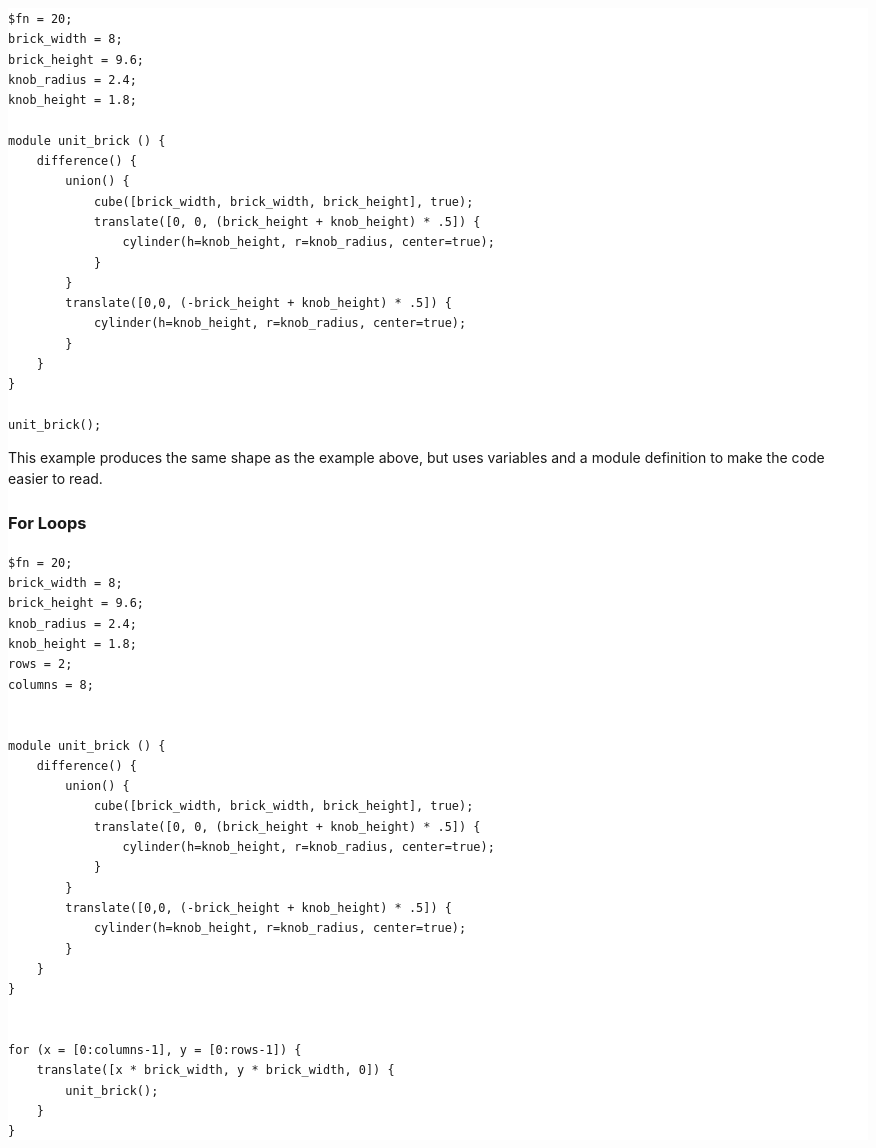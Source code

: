 ```
$fn = 20;
brick_width = 8;
brick_height = 9.6;
knob_radius = 2.4;
knob_height = 1.8;

module unit_brick () {
    difference() {
        union() {
            cube([brick_width, brick_width, brick_height], true);
            translate([0, 0, (brick_height + knob_height) * .5]) {
                cylinder(h=knob_height, r=knob_radius, center=true);
            }
        }
        translate([0,0, (-brick_height + knob_height) * .5]) {
            cylinder(h=knob_height, r=knob_radius, center=true);
        }
    }
}

unit_brick();
```

This example produces the same shape as the example above, but uses variables and a module definition to make the code easier to read.

### For Loops

```
$fn = 20;
brick_width = 8;
brick_height = 9.6;
knob_radius = 2.4;
knob_height = 1.8;
rows = 2;
columns = 8;


module unit_brick () {
    difference() {
        union() {
            cube([brick_width, brick_width, brick_height], true);
            translate([0, 0, (brick_height + knob_height) * .5]) {
                cylinder(h=knob_height, r=knob_radius, center=true);
            }
        }
        translate([0,0, (-brick_height + knob_height) * .5]) {
            cylinder(h=knob_height, r=knob_radius, center=true);
        }
    }
}


for (x = [0:columns-1], y = [0:rows-1]) {
    translate([x * brick_width, y * brick_width, 0]) {
        unit_brick();
    }
}

```
